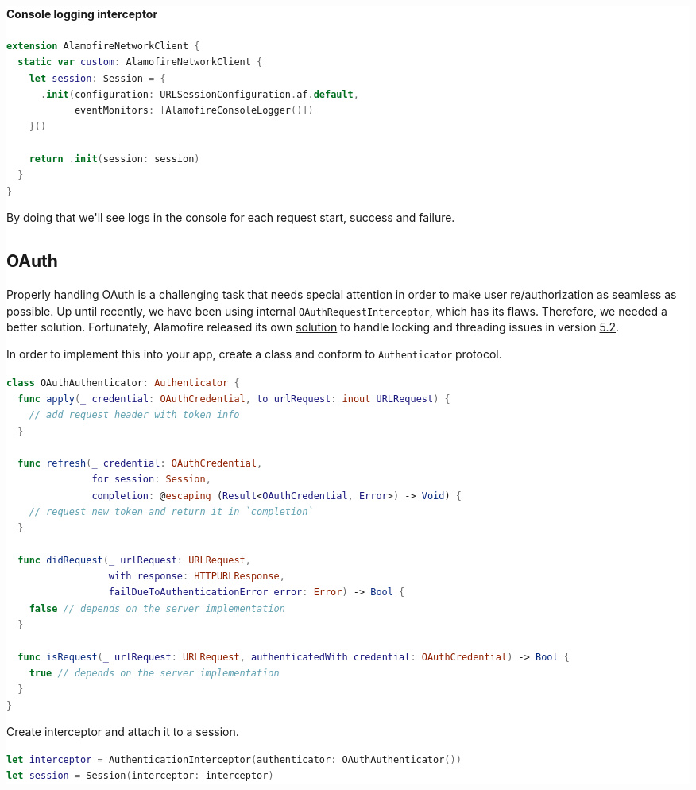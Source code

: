 #### Console logging interceptor
```swift
extension AlamofireNetworkClient {
  static var custom: AlamofireNetworkClient {
    let session: Session = {
      .init(configuration: URLSessionConfiguration.af.default,
            eventMonitors: [AlamofireConsoleLogger()])
    }()
    
    return .init(session: session)
  }
}
```

By doing that we'll see logs in the console for each request start, success and failure.

## OAuth

Properly handling OAuth is a challenging task that needs special attention in order to make user re/authorization as seamless as possible. Up until recently, we have been using internal `OAuthRequestInterceptor`, which has its flaws. Therefore, we needed a better solution. Fortunately, Alamofire released its own [solution](https://github.com/Alamofire/Alamofire/blob/master/Documentation/AdvancedUsage.md#authenticationinterceptor) to handle locking and threading issues in version [5.2](https://github.com/Alamofire/Alamofire/releases/tag/5.2.0).

In order to implement this into your app, create a class and conform to `Authenticator` protocol.

```swift
class OAuthAuthenticator: Authenticator {
  func apply(_ credential: OAuthCredential, to urlRequest: inout URLRequest) {
    // add request header with token info
  }

  func refresh(_ credential: OAuthCredential,
               for session: Session,
               completion: @escaping (Result<OAuthCredential, Error>) -> Void) {
    // request new token and return it in `completion`
  }

  func didRequest(_ urlRequest: URLRequest,
                  with response: HTTPURLResponse,
                  failDueToAuthenticationError error: Error) -> Bool {
    false // depends on the server implementation
  }

  func isRequest(_ urlRequest: URLRequest, authenticatedWith credential: OAuthCredential) -> Bool {
    true // depends on the server implementation
  }
}
```

Create interceptor and attach it to a session.
```swift
let interceptor = AuthenticationInterceptor(authenticator: OAuthAuthenticator())
let session = Session(interceptor: interceptor)
```
